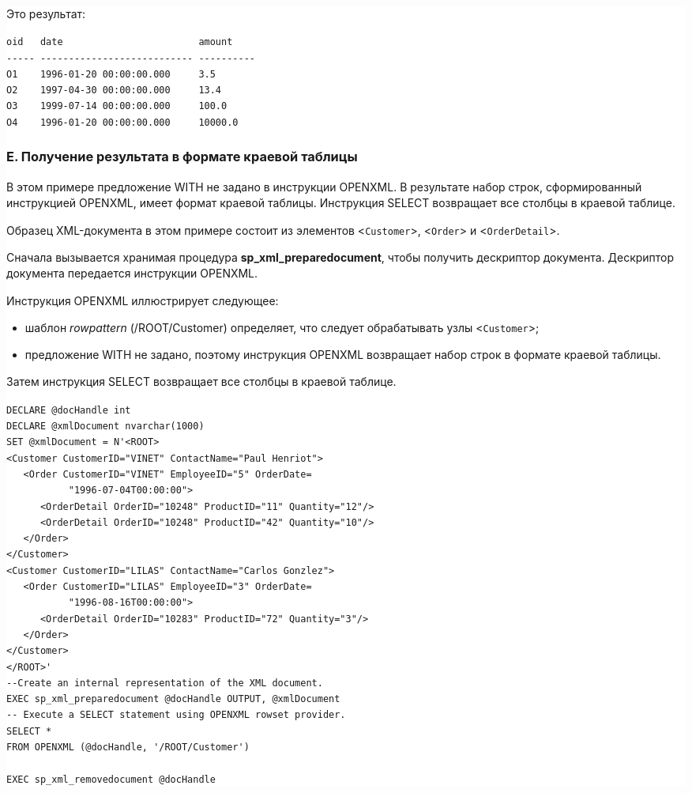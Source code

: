  Это результат:  
  
```  
oid   date                        amount  
----- --------------------------- ----------  
O1    1996-01-20 00:00:00.000     3.5  
O2    1997-04-30 00:00:00.000     13.4  
O3    1999-07-14 00:00:00.000     100.0  
O4    1996-01-20 00:00:00.000     10000.0  
```  
  
### <a name="f-obtaining-the-result-in-an-edge-table-format"></a>Е. Получение результата в формате краевой таблицы  
 В этом примере предложение WITH не задано в инструкции OPENXML. В результате набор строк, сформированный инструкцией OPENXML, имеет формат краевой таблицы. Инструкция SELECT возвращает все столбцы в краевой таблице.  
  
 Образец XML-документа в этом примере состоит из элементов <`Customer`>, <`Order`> и <`OrderDetail`>.  
  
 Сначала вызывается хранимая процедура **sp_xml_preparedocument**, чтобы получить дескриптор документа. Дескриптор документа передается инструкции OPENXML.  
  
 Инструкция OPENXML иллюстрирует следующее:  
  
-   шаблон *rowpattern* (/ROOT/Customer) определяет, что следует обрабатывать узлы <`Customer`>;  
  
-   предложение WITH не задано, поэтому инструкция OPENXML возвращает набор строк в формате краевой таблицы.  
  
 Затем инструкция SELECT возвращает все столбцы в краевой таблице.  
  
```  
DECLARE @docHandle int  
DECLARE @xmlDocument nvarchar(1000)  
SET @xmlDocument = N'<ROOT>  
<Customer CustomerID="VINET" ContactName="Paul Henriot">  
   <Order CustomerID="VINET" EmployeeID="5" OrderDate=  
           "1996-07-04T00:00:00">  
      <OrderDetail OrderID="10248" ProductID="11" Quantity="12"/>  
      <OrderDetail OrderID="10248" ProductID="42" Quantity="10"/>  
   </Order>  
</Customer>  
<Customer CustomerID="LILAS" ContactName="Carlos Gonzlez">  
   <Order CustomerID="LILAS" EmployeeID="3" OrderDate=  
           "1996-08-16T00:00:00">  
      <OrderDetail OrderID="10283" ProductID="72" Quantity="3"/>  
   </Order>  
</Customer>  
</ROOT>'  
--Create an internal representation of the XML document.  
EXEC sp_xml_preparedocument @docHandle OUTPUT, @xmlDocument  
-- Execute a SELECT statement using OPENXML rowset provider.  
SELECT *  
FROM OPENXML (@docHandle, '/ROOT/Customer')  
  
EXEC sp_xml_removedocument @docHandle  
```  
  